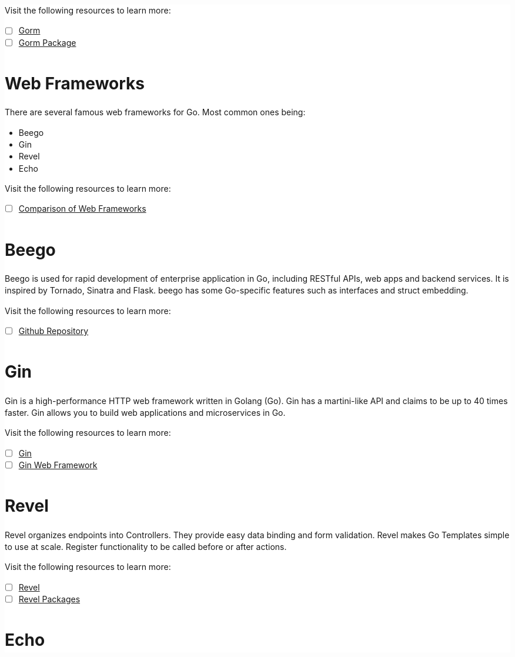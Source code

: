 Visit the following resources to learn more:

- [ ] [Gorm](https://gorm.io/docs/index.html)
- [ ] [Gorm Package](https://pkg.go.dev/gorm.io/gorm)

# Web Frameworks

There are several famous web frameworks for Go. Most common ones being:

- Beego
- Gin
- Revel
- Echo

Visit the following resources to learn more:

- [ ] [Comparison of Web Frameworks](https://github.com/diyan/go-web-framework-comparison)

# Beego

Beego is used for rapid development of enterprise application in Go, including RESTful APIs, web apps and backend services. It is inspired by Tornado, Sinatra and Flask. beego has some Go-specific features such as interfaces and struct embedding.

Visit the following resources to learn more:

- [ ] [Github Repository](https://github.com/beego/beego)

# Gin

Gin is a high-performance HTTP web framework written in Golang (Go). Gin has a martini-like API and claims to be up to 40 times faster. Gin allows you to build web applications and microservices in Go.

Visit the following resources to learn more:

- [ ] [Gin](https://github.com/gin-gonic/gin)
- [ ] [Gin Web Framework](https://pkg.go.dev/github.com/gin-gonic/gin)

# Revel

Revel organizes endpoints into Controllers. They provide easy data binding and form validation. Revel makes Go Templates simple to use at scale. Register functionality to be called before or after actions.

Visit the following resources to learn more:

- [ ] [Revel](https://revel.github.io/tutorial/index.html)
- [ ] [Revel Packages](https://pkg.go.dev/github.com/revel/revel)

# Echo
